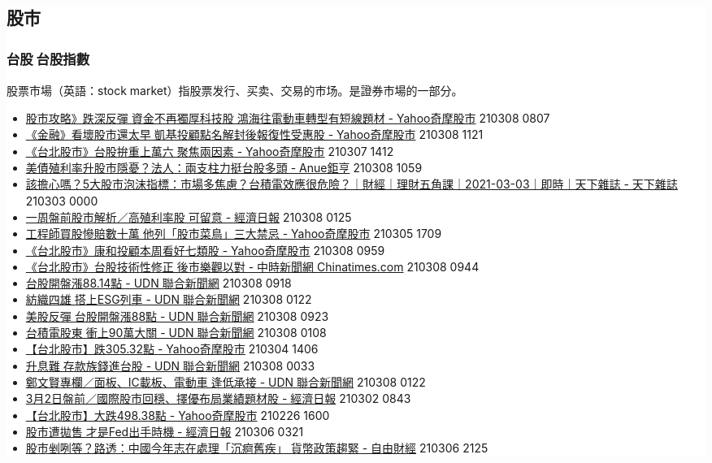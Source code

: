 ## 股市

### 台股 台股指數

股票市場（英語：stock market）指股票发行、买卖、交易的市场。是證券市場的一部分。
- [股市攻略》跌深反彈 資金不再獨厚科技股 鴻海往電動車轉型有短線題材 - Yahoo奇摩股市](https://tw.stock.yahoo.com/news/%E8%82%A1%E5%B8%82%E6%94%BB%E7%95%A5-%E8%B7%8C%E6%B7%B1%E5%8F%8D%E5%BD%88-%E8%B3%87%E9%87%91%E4%B8%8D%E5%86%8D%E7%8D%A8%E5%8E%9A%E7%A7%91%E6%8A%80%E8%82%A1-%E9%B4%BB%E6%B5%B7%E5%BE%80%E9%9B%BB%E5%8B%95%E8%BB%8A%E8%BD%89%E5%9E%8B%E6%9C%89%E7%9F%AD%E7%B7%9A%E9%A1%8C%E6%9D%90-000719564.html "股市攻略》跌深反彈 資金不再獨厚科技股 鴻海往電動車轉型有短線題材 - Yahoo奇摩股市") 210308 0807
- [《金融》看壞股市還太早 凱基投顧點名解封後報復性受惠股 - Yahoo奇摩股市](https://tw.stock.yahoo.com/news/%E9%87%91%E8%9E%8D-%E7%9C%8B%E5%A3%9E%E8%82%A1%E5%B8%82%E9%82%84%E5%A4%AA%E6%97%A9-%E5%87%B1%E5%9F%BA%E6%8A%95%E9%A1%A7%E9%BB%9E%E5%90%8D%E8%A7%A3%E5%B0%81%E5%BE%8C%E5%A0%B1%E5%BE%A9%E6%80%A7%E5%8F%97%E6%83%A0%E8%82%A1-032130271.html "《金融》看壞股市還太早 凱基投顧點名解封後報復性受惠股 - Yahoo奇摩股市") 210308 1121
- [《台北股市》台股拚重上萬六 聚焦兩因素 - Yahoo奇摩股市](https://tw.stock.yahoo.com/news/%E5%8F%B0%E5%8C%97%E8%82%A1%E5%B8%82-%E5%8F%B0%E8%82%A1%E6%8B%9A%E9%87%8D%E4%B8%8A%E8%90%AC%E5%85%AD-%E8%81%9A%E7%84%A6%E5%85%A9%E5%9B%A0%E7%B4%A0-061220348.html "《台北股市》台股拚重上萬六 聚焦兩因素 - Yahoo奇摩股市") 210307 1412
- [美債殖利率升股市隱憂？法人：兩支柱力挺台股多頭 - Anue鉅亨](https://news.cnyes.com/news/id/4606253 "美債殖利率升股市隱憂？法人：兩支柱力挺台股多頭 - Anue鉅亨") 210308 1059
- [該擔心嗎？5大股市泡沫指標：市場多焦慮？台積電效應很危險？｜財經｜理財五角課｜2021-03-03｜即時｜天下雜誌 - 天下雜誌](https://www.cw.com.tw/article/5109867 "該擔心嗎？5大股市泡沫指標：市場多焦慮？台積電效應很危險？｜財經｜理財五角課｜2021-03-03｜即時｜天下雜誌 - 天下雜誌") 210303 0000
- [一周盤前股市解析／高殖利率股 可留意 - 經濟日報](https://money.udn.com/money/story/5607/5301153 "一周盤前股市解析／高殖利率股 可留意 - 經濟日報") 210308 0125
- [工程師買股慘賠數十萬 他列「股市菜鳥」三大禁忌 - Yahoo奇摩股市](https://tw.stock.yahoo.com/news/%E5%B7%A5%E7%A8%8B%E5%B8%AB%E8%B2%B7%E8%82%A1%E6%85%98%E8%B3%A0%E6%95%B8%E5%8D%81%E8%90%AC-%E4%BB%96%E5%88%97-%E8%82%A1%E5%B8%82%E8%8F%9C%E9%B3%A5-%E4%B8%89%E5%A4%A7%E7%A6%81%E5%BF%8C-090900096.html "工程師買股慘賠數十萬 他列「股市菜鳥」三大禁忌 - Yahoo奇摩股市") 210305 1709
- [《台北股市》康和投顧本周看好七類股 - Yahoo奇摩股市](https://tw.stock.yahoo.com/news/%E5%8F%B0%E5%8C%97%E8%82%A1%E5%B8%82-%E5%BA%B7%E5%92%8C%E6%8A%95%E9%A1%A7%E6%9C%AC%E5%91%A8%E7%9C%8B%E5%A5%BD%E4%B8%83%E9%A1%9E%E8%82%A1-015949938.html "《台北股市》康和投顧本周看好七類股 - Yahoo奇摩股市") 210308 0959
- [《台北股市》台股技術性修正 後市樂觀以對 - 中時新聞網 Chinatimes.com](https://www.chinatimes.com/realtimenews/20210308001382-260410 "《台北股市》台股技術性修正 後市樂觀以對 - 中時新聞網 Chinatimes.com") 210308 0944
- [台股開盤漲88.14點 - UDN 聯合新聞網](https://udn.com/news/story/7251/5301803 "台股開盤漲88.14點 - UDN 聯合新聞網") 210308 0918
- [紡織四雄 搭上ESG列車 - UDN 聯合新聞網](https://udn.com/news/story/7251/5301151 "紡織四雄 搭上ESG列車 - UDN 聯合新聞網") 210308 0122
- [美股反彈 台股開盤漲88點 - UDN 聯合新聞網](https://udn.com/news/story/7251/5301818?from=udn-catebreaknews_ch2 "美股反彈 台股開盤漲88點 - UDN 聯合新聞網") 210308 0923
- [台積電股東 衝上90萬大關 - UDN 聯合新聞網](https://udn.com/news/story/7251/5301536 "台積電股東 衝上90萬大關 - UDN 聯合新聞網") 210308 0108
- [【台北股市】跌305.32點 - Yahoo奇摩股市](https://tw.stock.yahoo.com/news/%E5%8F%B0%E5%8C%97%E8%82%A1%E5%B8%82-%E8%B7%8C305-32%E9%BB%9E-060613280.html "【台北股市】跌305.32點 - Yahoo奇摩股市") 210304 1406
- [升息難 存款族錢進台股 - UDN 聯合新聞網](https://udn.com/news/story/7251/5301613 "升息難 存款族錢進台股 - UDN 聯合新聞網") 210308 0033
- [鄭文賢專欄／面板、IC載板、電動車 逢低承接 - UDN 聯合新聞網](https://udn.com/news/story/7251/5301163 "鄭文賢專欄／面板、IC載板、電動車 逢低承接 - UDN 聯合新聞網") 210308 0122
- [3月2日盤前／國際股市回穩、擇優布局業績題材股 - 經濟日報](https://money.udn.com/money/story/5608/5287096 "3月2日盤前／國際股市回穩、擇優布局業績題材股 - 經濟日報") 210302 0843
- [【台北股市】大跌498.38點 - Yahoo奇摩股市](https://tw.stock.yahoo.com/news/%E5%8F%B0%E5%8C%97%E8%82%A1%E5%B8%82-%E5%A4%A7%E8%B7%8C498-38%E9%BB%9E-054916127.html "【台北股市】大跌498.38點 - Yahoo奇摩股市") 210226 1600
- [股市遭拋售 才是Fed出手時機 - 經濟日報](https://money.udn.com/money/story/5599/5298181 "股市遭拋售 才是Fed出手時機 - 經濟日報") 210306 0321
- [股市剉咧等？路透：中國今年志在處理「沉痾舊疾」 貨幣政策趨緊 - 自由財經](https://ec.ltn.com.tw/article/breakingnews/3458612 "股市剉咧等？路透：中國今年志在處理「沉痾舊疾」 貨幣政策趨緊 - 自由財經") 210306 2125
